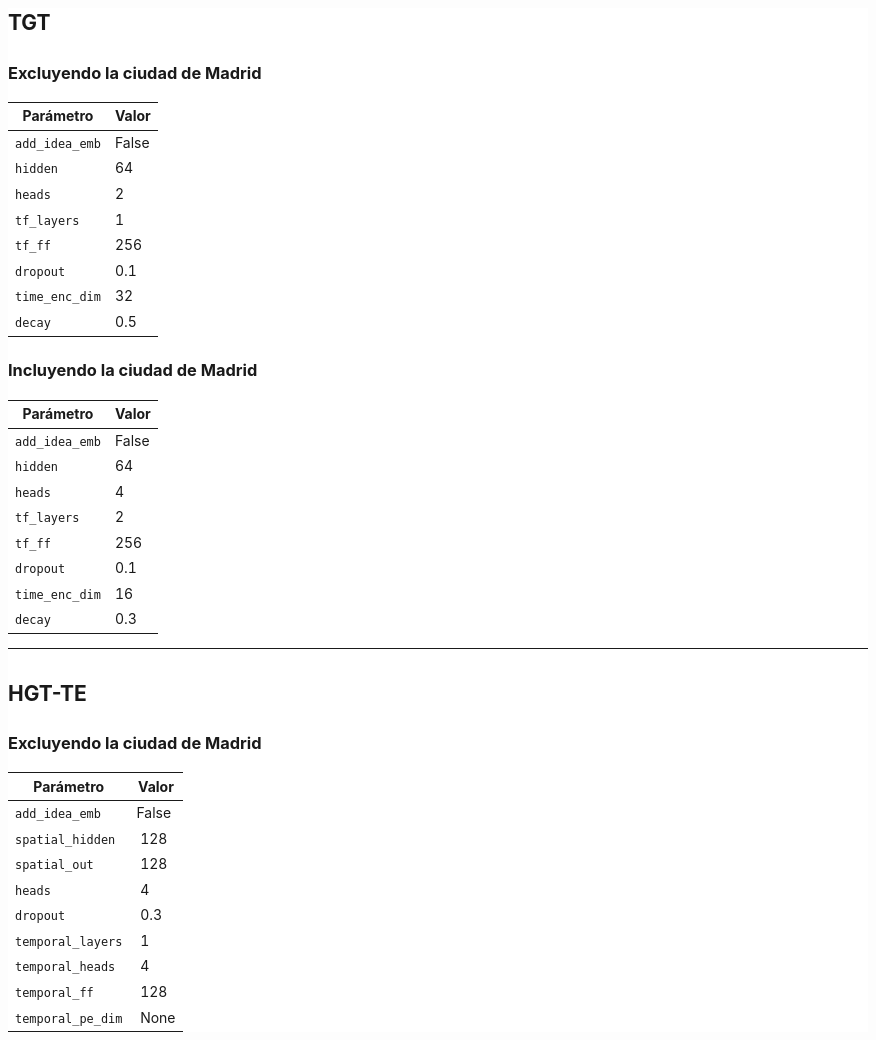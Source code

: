 ## TGT

### Excluyendo la ciudad de Madrid

| Parámetro          | Valor  |
| ------------------ | ------ |
| `add_idea_emb`     | False  |
| `hidden`           | 64     |
| `heads`            | 2      |
| `tf_layers`        | 1      |
| `tf_ff`            | 256    |
| `dropout`          | 0.1    |
| `time_enc_dim`     | 32     |
| `decay`            | 0.5    |


### Incluyendo la ciudad de Madrid

| Parámetro          | Valor  |
| ------------------ | ------ |
| `add_idea_emb`     | False  |
| `hidden`           | 64     |
| `heads`            | 4      |
| `tf_layers`        | 2      |
| `tf_ff`            | 256    |
| `dropout`          | 0.1    |
| `time_enc_dim`     | 16     |
| `decay`            | 0.3    |

---

## HGT-TE

### Excluyendo la ciudad de Madrid

| Parámetro          | Valor               |
| ------------------ | ------------------- |
| `add_idea_emb`     | False               |
| `spatial_hidden`   | 128                 |
| `spatial_out`      | 128                 |
| `heads`            | 4                   |
| `dropout`          | 0.3                 |
| `temporal_layers`  | 1                   |
| `temporal_heads`   | 4                   |
| `temporal_ff`      | 128                 |
| `temporal_pe_dim`  | None                |
